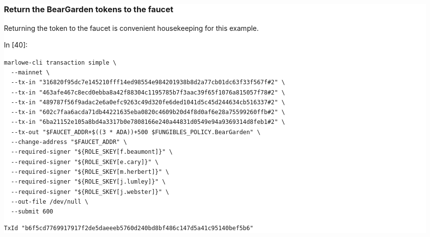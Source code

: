 
### Return the BearGarden tokens to the faucet <a href="#return-the-beargarden-tokens-to-the-faucet" id="return-the-beargarden-tokens-to-the-faucet"></a>

Returning the token to the faucet is convenient housekeeping for this example.

In \[40]:

```
marlowe-cli transaction simple \
  --mainnet \
  --tx-in "316820f95dc7e145210fff14ed98554e984201938b8d2a77cb01dc63f33f567f#2" \
  --tx-in "463afe467c8ecd0ebba8a42f88304c1195785b7f3aac39f65f1076a815057f78#2" \
  --tx-in "489787f56f9adac2e6a0efc9263c49d320fe6ded1041d5c45d244634cb516337#2" \
  --tx-in "602c7faa6acda71db44221635eba0820c4609b20d4f8d0af6e28a75599260ffb#2" \
  --tx-in "6ba21152e105a8bd4a3317b0e7808166e240a44831d0549e94a9369314d8feb1#2" \
  --tx-out "$FAUCET_ADDR+$((3 * ADA))+500 $FUNGIBLES_POLICY.BearGarden" \
  --change-address "$FAUCET_ADDR" \
  --required-signer "${ROLE_SKEY[f.beaumont]}" \
  --required-signer "${ROLE_SKEY[e.cary]}" \
  --required-signer "${ROLE_SKEY[m.herbert]}" \
  --required-signer "${ROLE_SKEY[j.lumley]}" \
  --required-signer "${ROLE_SKEY[j.webster]}" \
  --out-file /dev/null \
  --submit 600
```

```
TxId "b6f5cd7769917917f2de5daeeeb5760d240bd8bf486c147d5a41c95140bef5b6"
```

